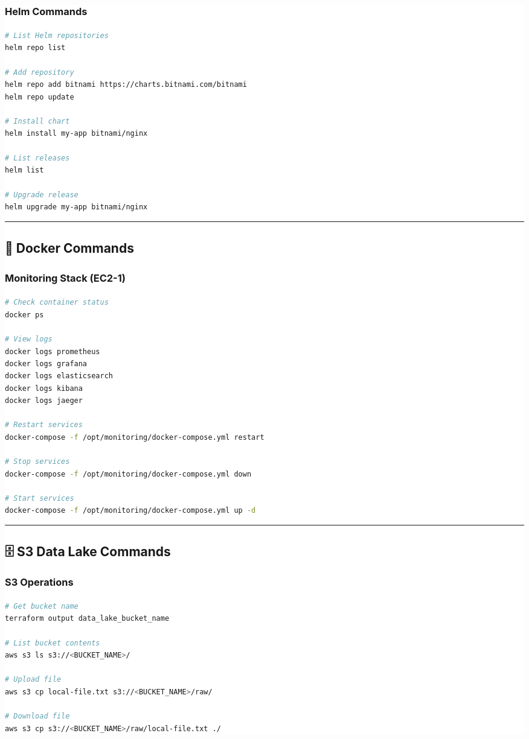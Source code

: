 ### **Helm Commands**
```bash
# List Helm repositories
helm repo list

# Add repository
helm repo add bitnami https://charts.bitnami.com/bitnami
helm repo update

# Install chart
helm install my-app bitnami/nginx

# List releases
helm list

# Upgrade release
helm upgrade my-app bitnami/nginx
```

---

## 🐳 **Docker Commands**

### **Monitoring Stack (EC2-1)**
```bash
# Check container status
docker ps

# View logs
docker logs prometheus
docker logs grafana
docker logs elasticsearch
docker logs kibana
docker logs jaeger

# Restart services
docker-compose -f /opt/monitoring/docker-compose.yml restart

# Stop services
docker-compose -f /opt/monitoring/docker-compose.yml down

# Start services
docker-compose -f /opt/monitoring/docker-compose.yml up -d
```

---

## 🗄️ **S3 Data Lake Commands**

### **S3 Operations**
```bash
# Get bucket name
terraform output data_lake_bucket_name

# List bucket contents
aws s3 ls s3://<BUCKET_NAME>/

# Upload file
aws s3 cp local-file.txt s3://<BUCKET_NAME>/raw/

# Download file
aws s3 cp s3://<BUCKET_NAME>/raw/local-file.txt ./

```